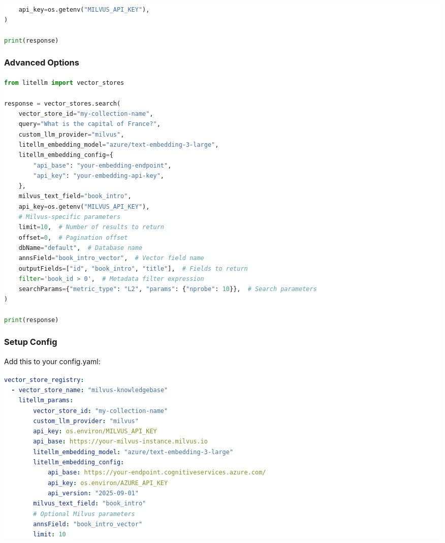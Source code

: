 ```python
    api_key=os.getenv("MILVUS_API_KEY"),
)

print(response)
```

### Advanced Options

```python
from litellm import vector_stores

response = vector_stores.search(
    vector_store_id="my-collection-name",
    query="What is the capital of France?",
    custom_llm_provider="milvus",
    litellm_embedding_model="azure/text-embedding-3-large",
    litellm_embedding_config={
        "api_base": "your-embedding-endpoint",
        "api_key": "your-embedding-api-key",
    },
    milvus_text_field="book_intro",
    api_key=os.getenv("MILVUS_API_KEY"),
    # Milvus-specific parameters
    limit=10,  # Number of results to return
    offset=0,  # Pagination offset
    dbName="default",  # Database name
    annsField="book_intro_vector",  # Vector field name
    outputFields=["id", "book_intro", "title"],  # Fields to return
    filter='book_id > 0',  # Metadata filter expression
    searchParams={"metric_type": "L2", "params": {"nprobe": 10}},  # Search parameters
)

print(response)
```

</TabItem>

<TabItem value="proxy" label="PROXY">

### Setup Config

Add this to your config.yaml:

```yaml
vector_store_registry:
  - vector_store_name: "milvus-knowledgebase"
    litellm_params:
        vector_store_id: "my-collection-name"
        custom_llm_provider: "milvus"
        api_key: os.environ/MILVUS_API_KEY
        api_base: https://your-milvus-instance.milvus.io
        litellm_embedding_model: "azure/text-embedding-3-large"
        litellm_embedding_config:
            api_base: https://your-endpoint.cognitiveservices.azure.com/
            api_key: os.environ/AZURE_API_KEY
            api_version: "2025-09-01"
        milvus_text_field: "book_intro"
        # Optional Milvus parameters
        annsField: "book_intro_vector"
        limit: 10
```
